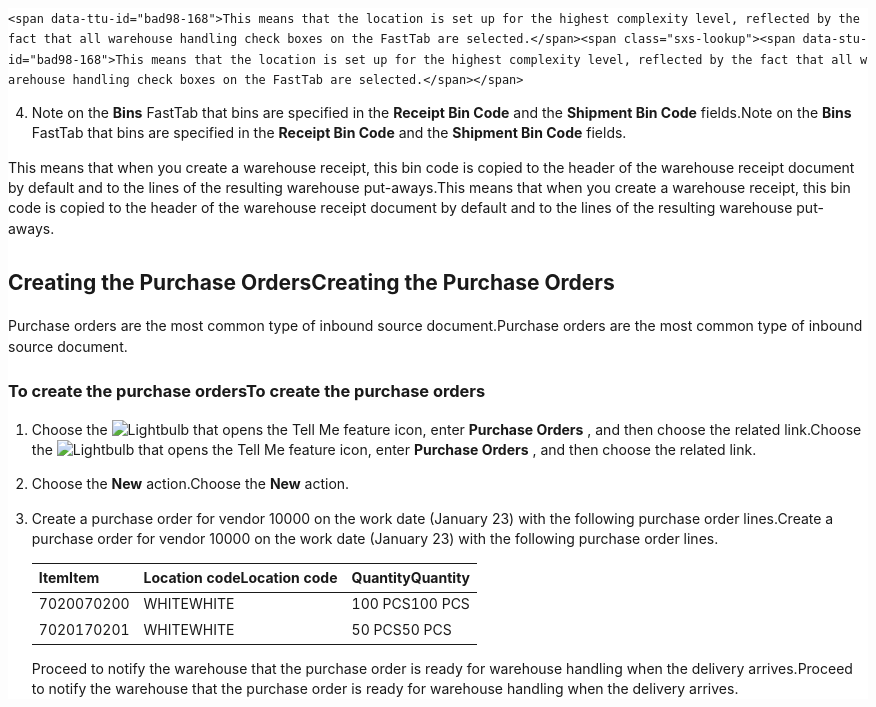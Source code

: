     <span data-ttu-id="bad98-168">This means that the location is set up for the highest complexity level, reflected by the fact that all warehouse handling check boxes on the FastTab are selected.</span><span class="sxs-lookup"><span data-stu-id="bad98-168">This means that the location is set up for the highest complexity level, reflected by the fact that all warehouse handling check boxes on the FastTab are selected.</span></span>  

4.  <span data-ttu-id="bad98-169">Note on the **Bins** FastTab that bins are specified in the **Receipt Bin Code** and the **Shipment Bin Code** fields.</span><span class="sxs-lookup"><span data-stu-id="bad98-169">Note on the **Bins** FastTab that bins are specified in the **Receipt Bin Code** and the **Shipment Bin Code** fields.</span></span>  

<span data-ttu-id="bad98-170">This means that when you create a warehouse receipt, this bin code is copied to the header of the warehouse receipt document by default and to the lines of the resulting warehouse put-aways.</span><span class="sxs-lookup"><span data-stu-id="bad98-170">This means that when you create a warehouse receipt, this bin code is copied to the header of the warehouse receipt document by default and to the lines of the resulting warehouse put-aways.</span></span>  

## <a name="creating-the-purchase-orders"></a><span data-ttu-id="bad98-171">Creating the Purchase Orders</span><span class="sxs-lookup"><span data-stu-id="bad98-171">Creating the Purchase Orders</span></span>  
<span data-ttu-id="bad98-172">Purchase orders are the most common type of inbound source document.</span><span class="sxs-lookup"><span data-stu-id="bad98-172">Purchase orders are the most common type of inbound source document.</span></span>  

### <a name="to-create-the-purchase-orders"></a><span data-ttu-id="bad98-173">To create the purchase orders</span><span class="sxs-lookup"><span data-stu-id="bad98-173">To create the purchase orders</span></span>  

1.  <span data-ttu-id="bad98-174">Choose the ![Lightbulb that opens the Tell Me feature](media/ui-search/search_small.png "Tell me what you want to do") icon, enter **Purchase Orders** , and then choose the related link.</span><span class="sxs-lookup"><span data-stu-id="bad98-174">Choose the ![Lightbulb that opens the Tell Me feature](media/ui-search/search_small.png "Tell me what you want to do") icon, enter **Purchase Orders** , and then choose the related link.</span></span>  
2.  <span data-ttu-id="bad98-175">Choose the **New** action.</span><span class="sxs-lookup"><span data-stu-id="bad98-175">Choose the **New** action.</span></span>  
3.  <span data-ttu-id="bad98-176">Create a purchase order for vendor 10000 on the work date (January 23) with the following purchase order lines.</span><span class="sxs-lookup"><span data-stu-id="bad98-176">Create a purchase order for vendor 10000 on the work date (January 23) with the following purchase order lines.</span></span>  

    |<span data-ttu-id="bad98-177">Item</span><span class="sxs-lookup"><span data-stu-id="bad98-177">Item</span></span>|<span data-ttu-id="bad98-178">Location code</span><span class="sxs-lookup"><span data-stu-id="bad98-178">Location code</span></span>|<span data-ttu-id="bad98-179">Quantity</span><span class="sxs-lookup"><span data-stu-id="bad98-179">Quantity</span></span>|  
    |----------|-------------------|--------------|  
    |<span data-ttu-id="bad98-180">70200</span><span class="sxs-lookup"><span data-stu-id="bad98-180">70200</span></span>|<span data-ttu-id="bad98-181">WHITE</span><span class="sxs-lookup"><span data-stu-id="bad98-181">WHITE</span></span>|<span data-ttu-id="bad98-182">100 PCS</span><span class="sxs-lookup"><span data-stu-id="bad98-182">100 PCS</span></span>|  
    |<span data-ttu-id="bad98-183">70201</span><span class="sxs-lookup"><span data-stu-id="bad98-183">70201</span></span>|<span data-ttu-id="bad98-184">WHITE</span><span class="sxs-lookup"><span data-stu-id="bad98-184">WHITE</span></span>|<span data-ttu-id="bad98-185">50 PCS</span><span class="sxs-lookup"><span data-stu-id="bad98-185">50 PCS</span></span>|  

    <span data-ttu-id="bad98-186">Proceed to notify the warehouse that the purchase order is ready for warehouse handling when the delivery arrives.</span><span class="sxs-lookup"><span data-stu-id="bad98-186">Proceed to notify the warehouse that the purchase order is ready for warehouse handling when the delivery arrives.</span></span>  

